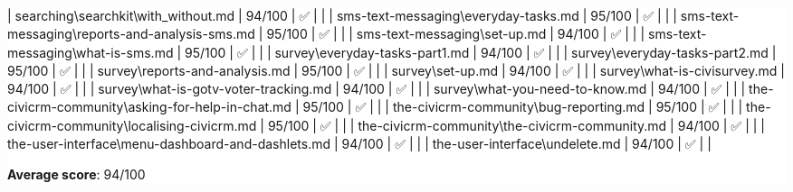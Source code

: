 | searching\searchkit\with_without.md | 94/100 | ✅ | |
| sms-text-messaging\everyday-tasks.md | 95/100 | ✅ | |
| sms-text-messaging\reports-and-analysis-sms.md | 95/100 | ✅ | |
| sms-text-messaging\set-up.md | 94/100 | ✅ | |
| sms-text-messaging\what-is-sms.md | 95/100 | ✅ | |
| survey\everyday-tasks-part1.md | 94/100 | ✅ | |
| survey\everyday-tasks-part2.md | 95/100 | ✅ | |
| survey\reports-and-analysis.md | 95/100 | ✅ | |
| survey\set-up.md | 94/100 | ✅ | |
| survey\what-is-civisurvey.md | 94/100 | ✅ | |
| survey\what-is-gotv-voter-tracking.md | 94/100 | ✅ | |
| survey\what-you-need-to-know.md | 94/100 | ✅ | |
| the-civicrm-community\asking-for-help-in-chat.md | 95/100 | ✅ | |
| the-civicrm-community\bug-reporting.md | 95/100 | ✅ | |
| the-civicrm-community\localising-civicrm.md | 95/100 | ✅ | |
| the-civicrm-community\the-civicrm-community.md | 94/100 | ✅ | |
| the-user-interface\menu-dashboard-and-dashlets.md | 94/100 | ✅ | |
| the-user-interface\undelete.md | 94/100 | ✅ | |


**Average score**: 94/100
